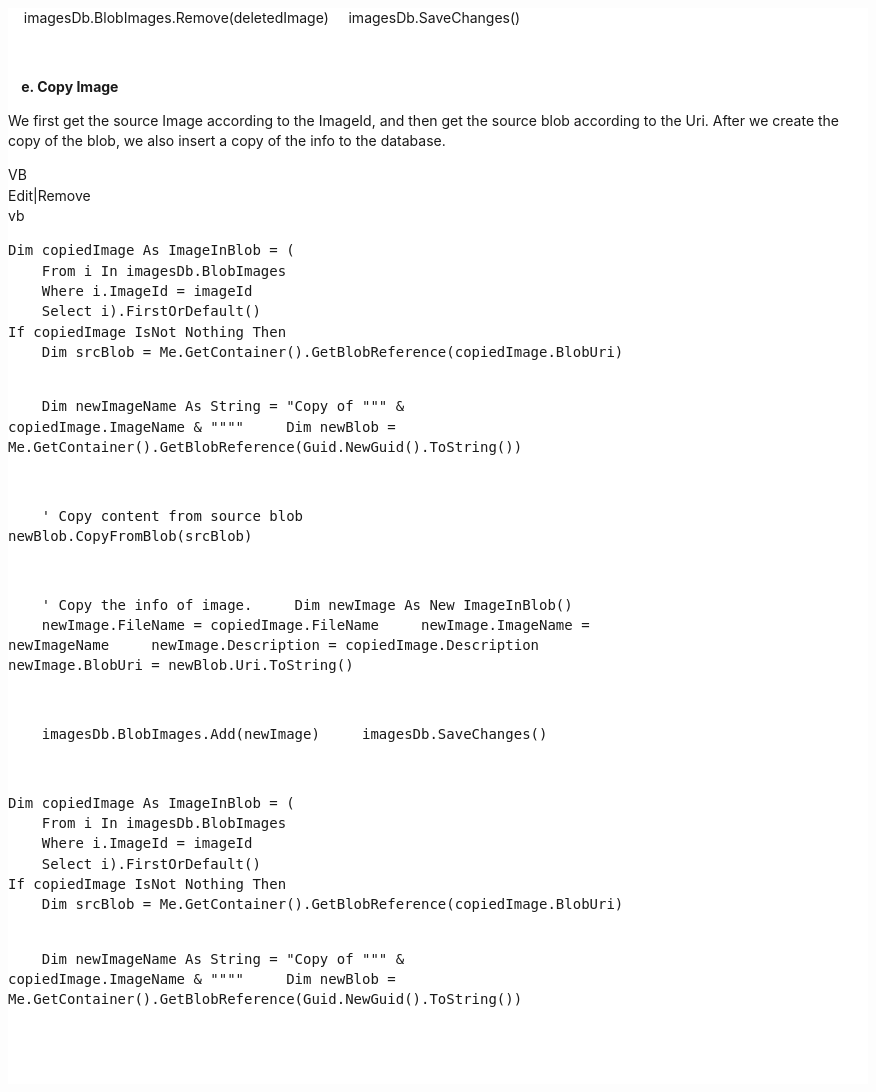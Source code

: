 
&nbsp;&nbsp;&nbsp; imagesDb.BlobImages.Remove(deletedImage)
&nbsp;&nbsp;&nbsp; imagesDb.SaveChanges()

</pre>
</div>
</div>
<div class="endscriptcode">&nbsp;</div>
<p class="MsoNormal"><strong><span>&nbsp;&nbsp;&nbsp; </span>e. Copy Image </strong>
</p>
<p class="MsoNormal">We first get the source Image according to the ImageId, and then get the source blob according to the Uri. After we create the copy of the blob, we also insert a copy of the info to the database.</p>
<div class="scriptcode">
<div class="pluginEditHolder" pluginCommand="mceScriptCode">
<div class="title"><span>VB</span></div>
<div class="pluginLinkHolder"><span class="pluginEditHolderLink">Edit</span>|<span class="pluginRemoveHolderLink">Remove</span></div>
<span class="hidden">vb</span>
<pre class="hidden">Dim copiedImage As ImageInBlob = (
&nbsp;&nbsp;&nbsp; From i In imagesDb.BlobImages
&nbsp;&nbsp;&nbsp; Where i.ImageId = imageId
&nbsp;&nbsp;&nbsp; Select i).FirstOrDefault()
If copiedImage IsNot Nothing Then
&nbsp;&nbsp;&nbsp; Dim srcBlob = Me.GetContainer().GetBlobReference(copiedImage.BlobUri)


&nbsp;&nbsp;&nbsp; Dim newImageName As String = &quot;Copy of &quot;&quot;&quot; &amp; copiedImage.ImageName &amp; &quot;&quot;&quot;&quot;
&nbsp;&nbsp;&nbsp; Dim newBlob = Me.GetContainer().GetBlobReference(Guid.NewGuid().ToString())


&nbsp;&nbsp;&nbsp; ' Copy content from source blob
&nbsp;&nbsp;&nbsp; newBlob.CopyFromBlob(srcBlob)


&nbsp;&nbsp;&nbsp; ' Copy the info of image.
&nbsp;&nbsp;&nbsp; Dim newImage As New ImageInBlob()
&nbsp;&nbsp;&nbsp; newImage.FileName = copiedImage.FileName
&nbsp;&nbsp;&nbsp; newImage.ImageName = newImageName
&nbsp;&nbsp;&nbsp; newImage.Description = copiedImage.Description
&nbsp;&nbsp;&nbsp; newImage.BlobUri = newBlob.Uri.ToString()


&nbsp;&nbsp;&nbsp; imagesDb.BlobImages.Add(newImage)
&nbsp;&nbsp;&nbsp; imagesDb.SaveChanges()

</pre>
<pre id="codePreview" class="vb">Dim copiedImage As ImageInBlob = (
&nbsp;&nbsp;&nbsp; From i In imagesDb.BlobImages
&nbsp;&nbsp;&nbsp; Where i.ImageId = imageId
&nbsp;&nbsp;&nbsp; Select i).FirstOrDefault()
If copiedImage IsNot Nothing Then
&nbsp;&nbsp;&nbsp; Dim srcBlob = Me.GetContainer().GetBlobReference(copiedImage.BlobUri)


&nbsp;&nbsp;&nbsp; Dim newImageName As String = &quot;Copy of &quot;&quot;&quot; &amp; copiedImage.ImageName &amp; &quot;&quot;&quot;&quot;
&nbsp;&nbsp;&nbsp; Dim newBlob = Me.GetContainer().GetBlobReference(Guid.NewGuid().ToString())
